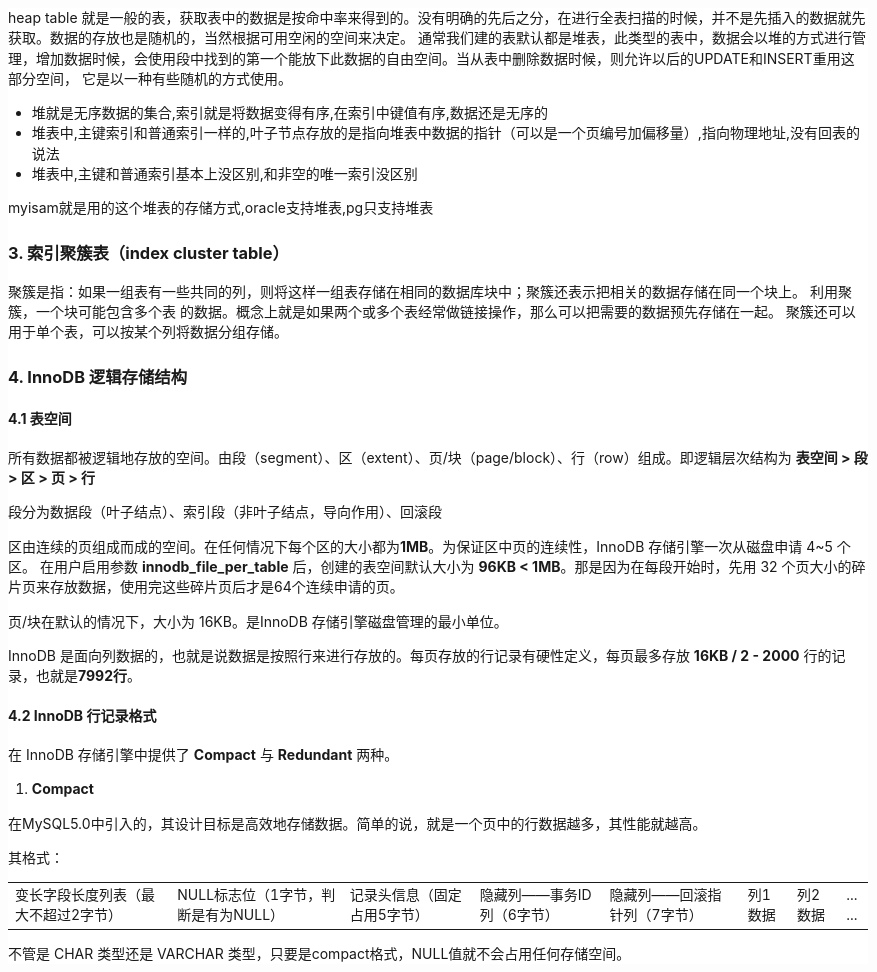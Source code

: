   heap table 就是一般的表，获取表中的数据是按命中率来得到的。没有明确的先后之分，在进行全表扫描的时候，并不是先插入的数据就先获取。数据的存放也是随机的，当然根据可用空闲的空间来决定。
  通常我们建的表默认都是堆表，此类型的表中，数据会以堆的方式进行管理，增加数据时候，会使用段中找到的第一个能放下此数据的自由空间。当从表中删除数据时候，则允许以后的UPDATE和INSERT重用这部分空间，
  它是以一种有些随机的方式使用。
  
  - 堆就是无序数据的集合,索引就是将数据变得有序,在索引中键值有序,数据还是无序的
  - 堆表中,主键索引和普通索引一样的,叶子节点存放的是指向堆表中数据的指针（可以是一个页编号加偏移量）,指向物理地址,没有回表的说法
  - 堆表中,主键和普通索引基本上没区别,和非空的唯一索引没区别
  
  myisam就是用的这个堆表的存储方式,oracle支持堆表,pg只支持堆表
  
### 3. 索引聚簇表（index cluster table）

  聚簇是指：如果一组表有一些共同的列，则将这样一组表存储在相同的数据库块中；聚簇还表示把相关的数据存储在同一个块上。
  利用聚簇，一个块可能包含多个表 的数据。概念上就是如果两个或多个表经常做链接操作，那么可以把需要的数据预先存储在一起。
  聚簇还可以用于单个表，可以按某个列将数据分组存储。
  
### 4. InnoDB 逻辑存储结构

#### 4.1 表空间

  所有数据都被逻辑地存放的空间。由段（segment）、区（extent）、页/块（page/block）、行（row）组成。即逻辑层次结构为 **表空间 > 段 > 区 > 页 > 行**

  段分为数据段（叶子结点）、索引段（非叶子结点，导向作用）、回滚段
  
  区由连续的页组成而成的空间。在任何情况下每个区的大小都为**1MB**。为保证区中页的连续性，InnoDB 存储引擎一次从磁盘申请 4~5 个区。
  在用户启用参数 **innodb_file_per_table** 后，创建的表空间默认大小为 **96KB < 1MB**。那是因为在每段开始时，先用 32 个页大小的碎片页来存放数据，使用完这些碎片页后才是64个连续申请的页。

  页/块在默认的情况下，大小为 16KB。是InnoDB 存储引擎磁盘管理的最小单位。
   
  InnoDB 是面向列数据的，也就是说数据是按照行来进行存放的。每页存放的行记录有硬性定义，每页最多存放 **16KB / 2 - 2000** 行的记录，也就是**7992行**。
  
#### 4.2 InnoDB 行记录格式

在 InnoDB 存储引擎中提供了 **Compact** 与 **Redundant** 两种。

1. **Compact**

  在MySQL5.0中引入的，其设计目标是高效地存储数据。简单的说，就是一个页中的行数据越多，其性能就越高。
  
  其格式：
  
<table>
<tr>
<td>变长字段长度列表（最大不超过2字节）</td>
<td>NULL标志位（1字节，判断是有为NULL）</td>
<td>记录头信息（固定占用5字节）</td>
<td>隐藏列——事务ID列（6字节）</td>
<td>隐藏列——回滚指针列（7字节）</td>
<td>列1数据</td>
<td>列2数据</td>
<td>......</td>
</tr>
</table>

  不管是 CHAR 类型还是 VARCHAR 类型，只要是compact格式，NULL值就不会占用任何存储空间。
